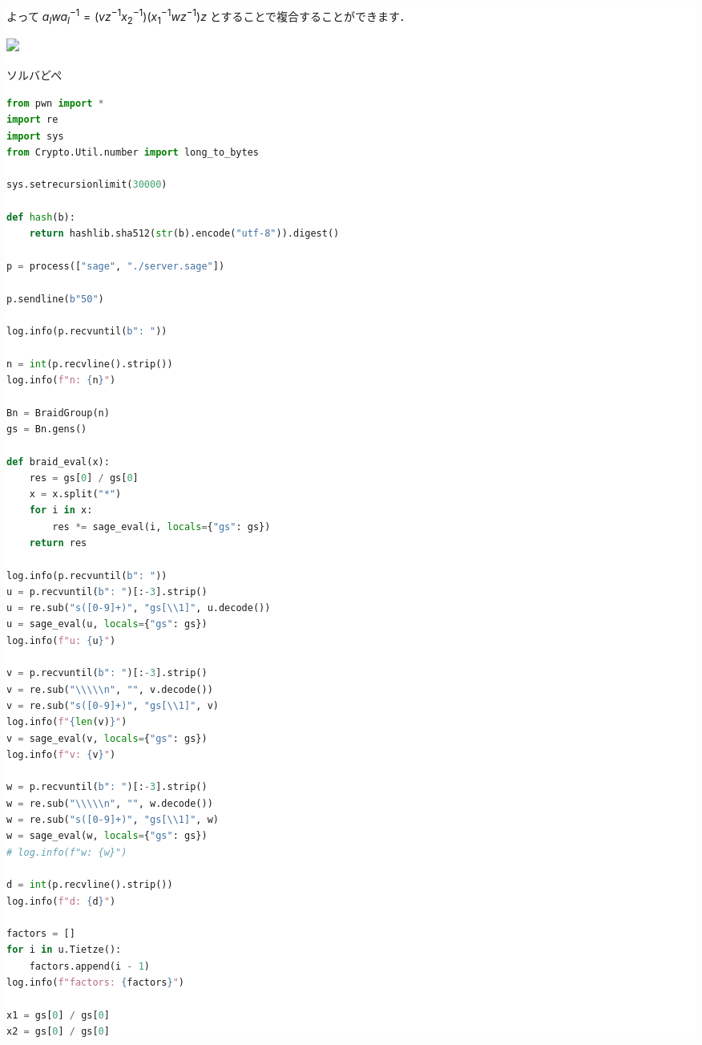 よって $a_lwa_l^{-1} = (vz^{-1}x_2^{-1})(x_1^{-1}wz^{-1})z$ とすることで複合することができます．

![](post15/neco.jpg)

ソルバどぺ
```python
from pwn import *
import re
import sys
from Crypto.Util.number import long_to_bytes

sys.setrecursionlimit(30000)

def hash(b):
	return hashlib.sha512(str(b).encode("utf-8")).digest()

p = process(["sage", "./server.sage"])

p.sendline(b"50")

log.info(p.recvuntil(b": "))

n = int(p.recvline().strip())
log.info(f"n: {n}")

Bn = BraidGroup(n)
gs = Bn.gens()

def braid_eval(x):
	res = gs[0] / gs[0]
	x = x.split("*")
	for i in x:
		res *= sage_eval(i, locals={"gs": gs})
	return res

log.info(p.recvuntil(b": "))
u = p.recvuntil(b": ")[:-3].strip()
u = re.sub("s([0-9]+)", "gs[\\1]", u.decode())
u = sage_eval(u, locals={"gs": gs})
log.info(f"u: {u}")

v = p.recvuntil(b": ")[:-3].strip()
v = re.sub("\\\\\n", "", v.decode())
v = re.sub("s([0-9]+)", "gs[\\1]", v)
log.info(f"{len(v)}")
v = sage_eval(v, locals={"gs": gs})
log.info(f"v: {v}")

w = p.recvuntil(b": ")[:-3].strip()
w = re.sub("\\\\\n", "", w.decode())
w = re.sub("s([0-9]+)", "gs[\\1]", w)
w = sage_eval(w, locals={"gs": gs})
# log.info(f"w: {w}")

d = int(p.recvline().strip())
log.info(f"d: {d}")

factors = []
for i in u.Tietze():
	factors.append(i - 1)
log.info(f"factors: {factors}")

x1 = gs[0] / gs[0]
x2 = gs[0] / gs[0]
```